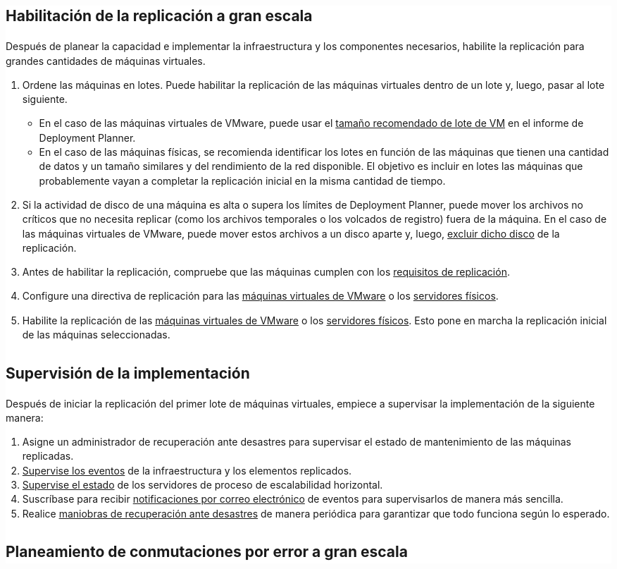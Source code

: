 

## <a name="enable-large-scale-replication"></a>Habilitación de la replicación a gran escala

Después de planear la capacidad e implementar la infraestructura y los componentes necesarios, habilite la replicación para grandes cantidades de máquinas virtuales.

1. Ordene las máquinas en lotes. Puede habilitar la replicación de las máquinas virtuales dentro de un lote y, luego, pasar al lote siguiente.

    - En el caso de las máquinas virtuales de VMware, puede usar el [tamaño recomendado de lote de VM](site-recovery-vmware-deployment-planner-analyze-report.md#recommended-vm-batch-size-for-initial-replication) en el informe de Deployment Planner.
    - En el caso de las máquinas físicas, se recomienda identificar los lotes en función de las máquinas que tienen una cantidad de datos y un tamaño similares y del rendimiento de la red disponible. El objetivo es incluir en lotes las máquinas que probablemente vayan a completar la replicación inicial en la misma cantidad de tiempo.
    
2. Si la actividad de disco de una máquina es alta o supera los límites de Deployment Planner, puede mover los archivos no críticos que no necesita replicar (como los archivos temporales o los volcados de registro) fuera de la máquina. En el caso de las máquinas virtuales de VMware, puede mover estos archivos a un disco aparte y, luego, [excluir dicho disco](vmware-azure-exclude-disk.md) de la replicación.
3. Antes de habilitar la replicación, compruebe que las máquinas cumplen con los [requisitos de replicación](vmware-physical-azure-support-matrix.md#replicated-machines).
4. Configure una directiva de replicación para las [máquinas virtuales de VMware](vmware-azure-set-up-replication.md#create-a-policy) o los [servidores físicos](physical-azure-disaster-recovery.md#create-a-replication-policy).
5. Habilite la replicación de las [máquinas virtuales de VMware](vmware-azure-enable-replication.md) o los [servidores físicos](physical-azure-disaster-recovery.md#enable-replication). Esto pone en marcha la replicación inicial de las máquinas seleccionadas.

## <a name="monitor-your-deployment"></a>Supervisión de la implementación

Después de iniciar la replicación del primer lote de máquinas virtuales, empiece a supervisar la implementación de la siguiente manera:  

1. Asigne un administrador de recuperación ante desastres para supervisar el estado de mantenimiento de las máquinas replicadas.
2. [Supervise los eventos](site-recovery-monitor-and-troubleshoot.md) de la infraestructura y los elementos replicados.
3. [Supervise el estado](vmware-physical-azure-monitor-process-server.md) de los servidores de proceso de escalabilidad horizontal.
4. Suscríbase para recibir [notificaciones por correo electrónico](./site-recovery-monitor-and-troubleshoot.md#subscribe-to-email-notifications) de eventos para supervisarlos de manera más sencilla.
5. Realice [maniobras de recuperación ante desastres](site-recovery-test-failover-to-azure.md) de manera periódica para garantizar que todo funciona según lo esperado.


## <a name="plan-for-large-scale-failovers"></a>Planeamiento de conmutaciones por error a gran escala
